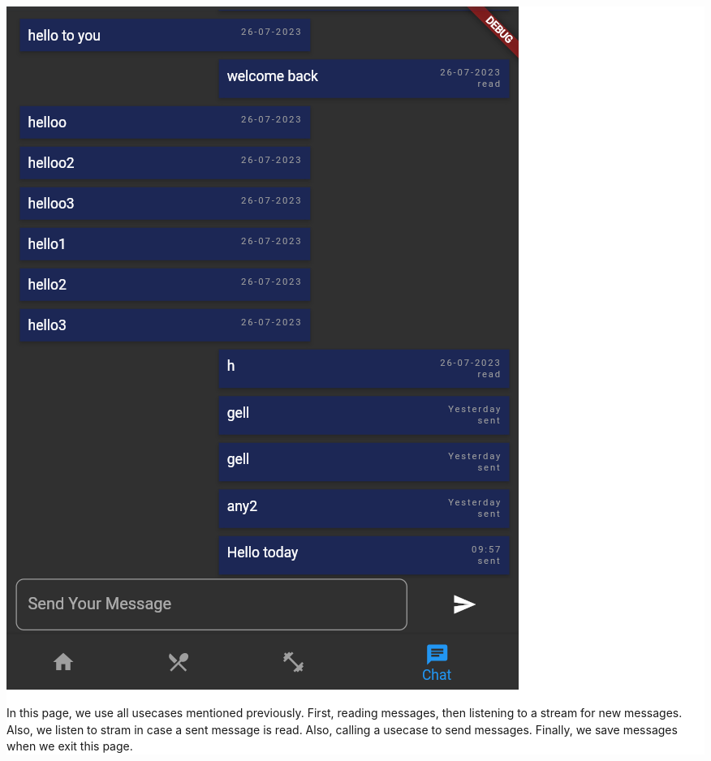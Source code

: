 ![Messages Page](messagesPage.png)

In this page, we use all usecases mentioned previously. First, reading messages, then listening to a stream for new messages. Also, we listen to stram in case a sent message is read. Also, calling a usecase to send messages. Finally, we save messages when we exit this page.

